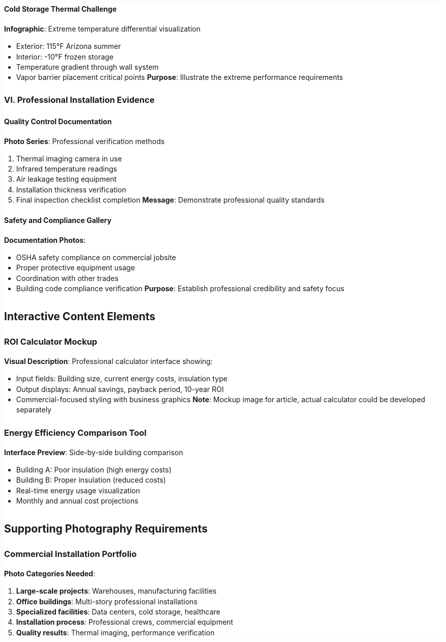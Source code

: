 #### Cold Storage Thermal Challenge
**Infographic**: Extreme temperature differential visualization
- Exterior: 115°F Arizona summer
- Interior: -10°F frozen storage
- Temperature gradient through wall system
- Vapor barrier placement critical points
**Purpose**: Illustrate the extreme performance requirements

### VI. Professional Installation Evidence

#### Quality Control Documentation
**Photo Series**: Professional verification methods
1. Thermal imaging camera in use
2. Infrared temperature readings
3. Air leakage testing equipment
4. Installation thickness verification
5. Final inspection checklist completion
**Message**: Demonstrate professional quality standards

#### Safety and Compliance Gallery
**Documentation Photos**:
- OSHA safety compliance on commercial jobsite
- Proper protective equipment usage
- Coordination with other trades
- Building code compliance verification
**Purpose**: Establish professional credibility and safety focus

## Interactive Content Elements

### ROI Calculator Mockup
**Visual Description**: Professional calculator interface showing:
- Input fields: Building size, current energy costs, insulation type
- Output displays: Annual savings, payback period, 10-year ROI
- Commercial-focused styling with business graphics
**Note**: Mockup image for article, actual calculator could be developed separately

### Energy Efficiency Comparison Tool
**Interface Preview**: Side-by-side building comparison
- Building A: Poor insulation (high energy costs)
- Building B: Proper insulation (reduced costs)
- Real-time energy usage visualization
- Monthly and annual cost projections

## Supporting Photography Requirements

### Commercial Installation Portfolio
**Photo Categories Needed**:
1. **Large-scale projects**: Warehouses, manufacturing facilities
2. **Office buildings**: Multi-story professional installations  
3. **Specialized facilities**: Data centers, cold storage, healthcare
4. **Installation process**: Professional crews, commercial equipment
5. **Quality results**: Thermal imaging, performance verification
